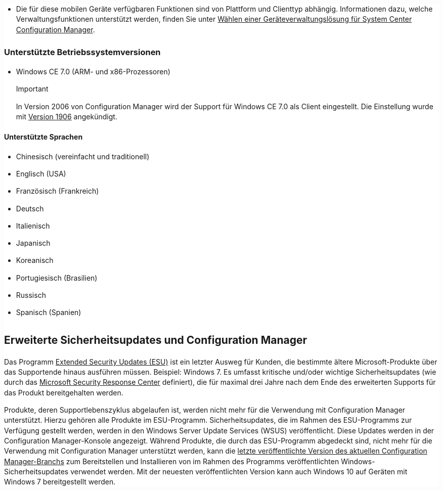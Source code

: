 - Die für diese mobilen Geräte verfügbaren Funktionen sind von Plattform und Clienttyp abhängig. Informationen dazu, welche Verwaltungsfunktionen unterstützt werden, finden Sie unter [Wählen einer Geräteverwaltungslösung für System Center Configuration Manager](../choose-a-device-management-solution.md).  

### <a name="supported-os-versions"></a>Unterstützte Betriebssystemversionen

- Windows CE 7.0 (ARM- und x86-Prozessoren)  

    > [!IMPORTANT]
    > In Version 2006 von Configuration Manager wird der Support für Windows CE 7.0 als Client eingestellt. Die Einstellung wurde mit [Version 1906](../changes/whats-new-in-version-1906.md#bkmk_deprecated) angekündigt.

#### <a name="supported-languages-include"></a>Unterstützte Sprachen

- Chinesisch (vereinfacht und traditionell)

- Englisch (USA)

- Französisch (Frankreich)

- Deutsch

- Italienisch

- Japanisch  

- Koreanisch  

- Portugiesisch (Brasilien)  

- Russisch  

- Spanisch (Spanien)  

## <a name="extended-security-updates-and-configuration-manager"></a><a name="bkmk_ESU"></a> Erweiterte Sicherheitsupdates und Configuration Manager

Das Programm [Extended Security Updates (ESU)](https://support.microsoft.com/help/4497181/lifecycle-faq-extended-security-updates) ist ein letzter Ausweg für Kunden, die bestimmte ältere Microsoft-Produkte über das Supportende hinaus ausführen müssen. Beispiel: Windows 7. Es umfasst kritische und/oder wichtige Sicherheitsupdates (wie durch das [Microsoft Security Response Center](https://www.microsoft.com/msrc) definiert), die für maximal drei Jahre nach dem Ende des erweiterten Supports für das Produkt bereitgehalten werden.

Produkte, deren Supportlebenszyklus abgelaufen ist, werden nicht mehr für die Verwendung mit Configuration Manager unterstützt. Hierzu gehören alle Produkte im ESU-Programm. Sicherheitsupdates, die im Rahmen des ESU-Programms zur Verfügung gestellt werden, werden in den Windows Server Update Services (WSUS) veröffentlicht. Diese Updates werden in der Configuration Manager-Konsole angezeigt. Während Produkte, die durch das ESU-Programm abgedeckt sind, nicht mehr für die Verwendung mit Configuration Manager unterstützt werden, kann die [letzte veröffentlichte Version des aktuellen Configuration Manager-Branchs](../../servers/manage/updates.md#version-details) zum Bereitstellen und Installieren von im Rahmen des Programms veröffentlichten Windows-Sicherheitsupdates verwendet werden. Mit der neuesten veröffentlichten Version kann auch Windows 10 auf Geräten mit Windows 7 bereitgestellt werden.
